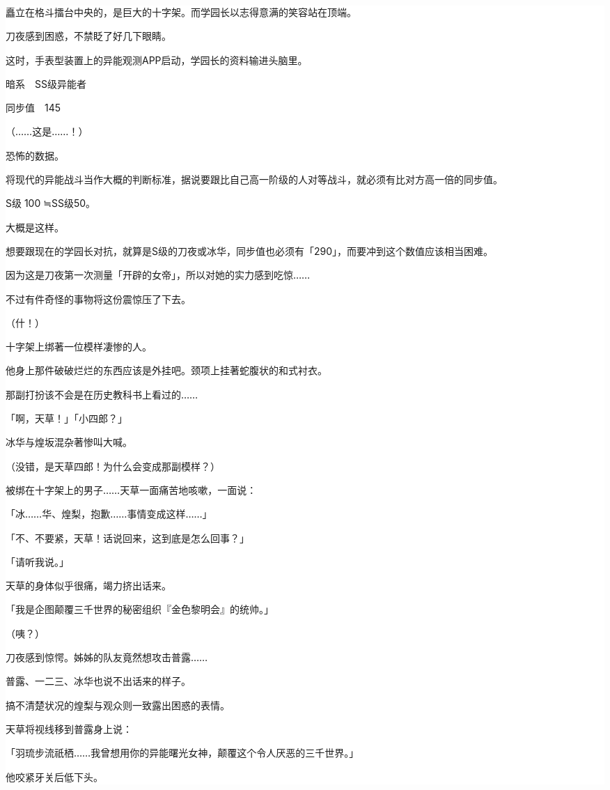 矗立在格斗擂台中央的，是巨大的十字架。而学园长以志得意满的笑容站在顶端。

刀夜感到困惑，不禁眨了好几下眼睛。

这时，手表型装置上的异能观测APP启动，学园长的资料输进头脑里。

暗系　SS级异能者

同步值　145

（……这是……！）

恐怖的数据。

将现代的异能战斗当作大概的判断标准，据说要跟比自己高一阶级的人对等战斗，就必须有比对方高一倍的同步值。

S级 100 ≒SS级50。

大概是这样。

想要跟现在的学园长对抗，就算是S级的刀夜或冰华，同步值也必须有「290」，而要冲到这个数值应该相当困难。

因为这是刀夜第一次测量「开辟的女帝」，所以对她的实力感到吃惊……

不过有件奇怪的事物将这份震惊压了下去。

（什！）

十字架上绑著一位模样凄惨的人。

他身上那件破破烂烂的东西应该是外挂吧。颈项上挂著蛇腹状的和式衬衣。

那副打扮该不会是在历史教科书上看过的……

「啊，天草！」「小四郎？」

冰华与煌坂混杂著惨叫大喊。

（没错，是天草四郎！为什么会变成那副模样？）

被绑在十字架上的男子……天草一面痛苦地咳嗽，一面说：

「冰……华、煌梨，抱歉……事情变成这样……」

「不、不要紧，天草！话说回来，这到底是怎么回事？」

「请听我说。」

天草的身体似乎很痛，竭力挤出话来。

「我是企图颠覆三千世界的秘密组织『金色黎明会』的统帅。」

（咦？）

刀夜感到惊愕。姊姊的队友竟然想攻击普露……

普露、一二三、冰华也说不出话来的样子。

搞不清楚状况的煌梨与观众则一致露出困惑的表情。

天草将视线移到普露身上说：

「羽琉步流祇栖……我曾想用你的异能曙光女神，颠覆这个令人厌恶的三千世界。」

他咬紧牙关后低下头。
